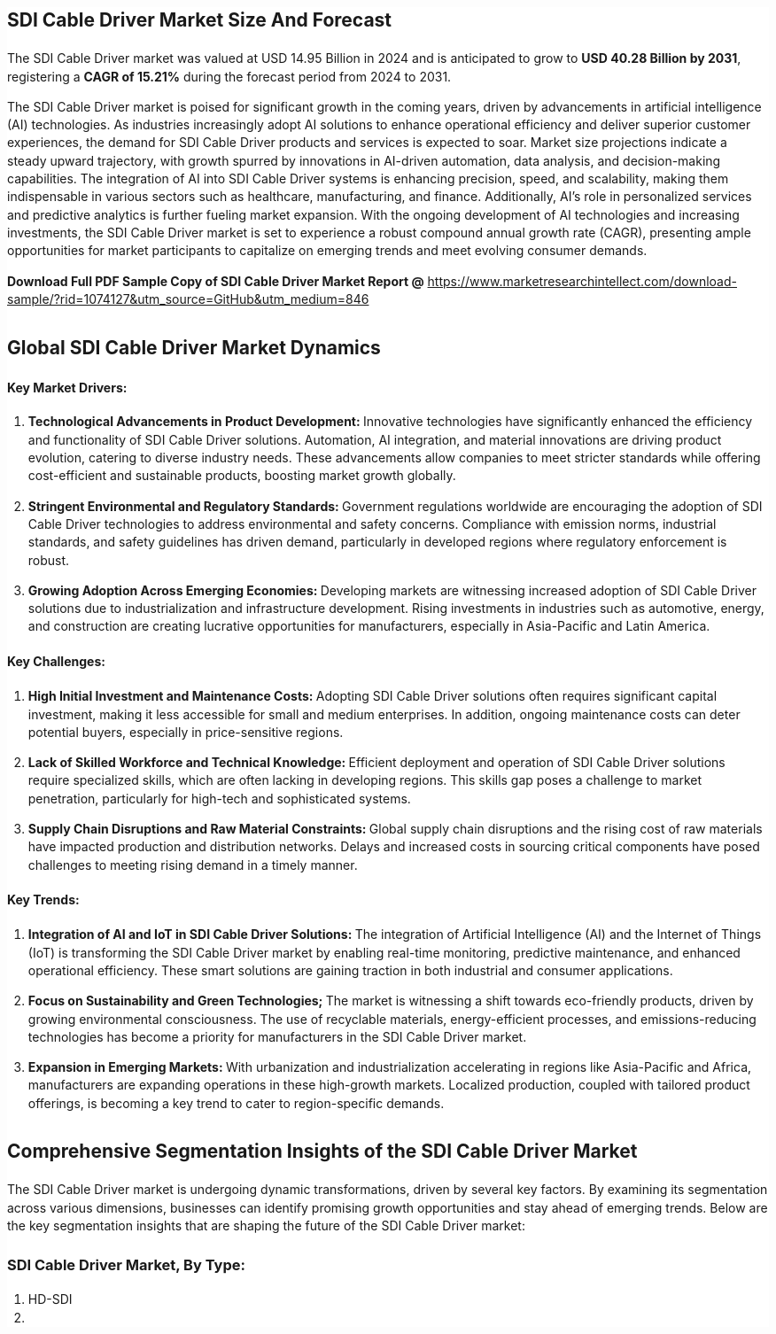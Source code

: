 <h2>SDI Cable Driver Market Size And Forecast</h2><p>The SDI Cable Driver market was valued at USD 14.95 Billion in 2024 and is anticipated to grow to <strong>USD 40.28 Billion by 2031</strong>, registering a <strong>CAGR of 15.21%</strong> during the forecast period from 2024 to 2031.</p><p>The SDI Cable Driver market is poised for significant growth in the coming years, driven by advancements in artificial intelligence (AI) technologies. As industries increasingly adopt AI solutions to enhance operational efficiency and deliver superior customer experiences, the demand for SDI Cable Driver products and services is expected to soar. Market size projections indicate a steady upward trajectory, with growth spurred by innovations in AI-driven automation, data analysis, and decision-making capabilities. The integration of AI into SDI Cable Driver systems is enhancing precision, speed, and scalability, making them indispensable in various sectors such as healthcare, manufacturing, and finance. Additionally, AI’s role in personalized services and predictive analytics is further fueling market expansion. With the ongoing development of AI technologies and increasing investments, the SDI Cable Driver market is set to experience a robust compound annual growth rate (CAGR), presenting ample opportunities for market participants to capitalize on emerging trends and meet evolving consumer demands.</p><p><strong>Download Full PDF Sample Copy of SDI Cable Driver Market Report @</strong>&nbsp;<a href="https://www.marketresearchintellect.com/download-sample/?rid=1074127&amp;utm_source=GitHub&amp;utm_medium=846">https://www.marketresearchintellect.com/download-sample/?rid=1074127&amp;utm_source=GitHub&amp;utm_medium=846</a></p><h2>Global SDI Cable Driver Market Dynamics</h2><h4><strong>Key Market Drivers:</strong></h4><ol><li><p><strong>Technological Advancements in Product Development:&nbsp;</strong>Innovative technologies have significantly enhanced the efficiency and functionality of SDI Cable Driver solutions. Automation, AI integration, and material innovations are driving product evolution, catering to diverse industry needs. These advancements allow companies to meet stricter standards while offering cost-efficient and sustainable products, boosting market growth globally.</p></li><li><p><strong>Stringent Environmental and Regulatory Standards:&nbsp;</strong>Government regulations worldwide are encouraging the adoption of SDI Cable Driver technologies to address environmental and safety concerns. Compliance with emission norms, industrial standards, and safety guidelines has driven demand, particularly in developed regions where regulatory enforcement is robust.</p></li><li><p><strong>Growing Adoption Across Emerging Economies:&nbsp;</strong>Developing markets are witnessing increased adoption of SDI Cable Driver solutions due to industrialization and infrastructure development. Rising investments in industries such as automotive, energy, and construction are creating lucrative opportunities for manufacturers, especially in Asia-Pacific and Latin America.</p></li></ol><h4><strong>Key Challenges:</strong></h4><ol><li><p><strong>High Initial Investment and Maintenance Costs:&nbsp;</strong>Adopting SDI Cable Driver solutions often requires significant capital investment, making it less accessible for small and medium enterprises. In addition, ongoing maintenance costs can deter potential buyers, especially in price-sensitive regions.</p></li><li><p><strong>Lack of Skilled Workforce and Technical Knowledge:&nbsp;</strong>Efficient deployment and operation of SDI Cable Driver solutions require specialized skills, which are often lacking in developing regions. This skills gap poses a challenge to market penetration, particularly for high-tech and sophisticated systems.</p></li><li><p><strong>Supply Chain Disruptions and Raw Material Constraints:&nbsp;</strong>Global supply chain disruptions and the rising cost of raw materials have impacted production and distribution networks. Delays and increased costs in sourcing critical components have posed challenges to meeting rising demand in a timely manner.</p></li></ol><h4><strong>Key Trends:</strong></h4><ol><li><p><strong>Integration of AI and IoT in SDI Cable Driver Solutions:&nbsp;</strong>The integration of Artificial Intelligence (AI) and the Internet of Things (IoT) is transforming the SDI Cable Driver market by enabling real-time monitoring, predictive maintenance, and enhanced operational efficiency. These smart solutions are gaining traction in both industrial and consumer applications.</p></li><li><p><strong>Focus on Sustainability and Green Technologies;&nbsp;</strong>The market is witnessing a shift towards eco-friendly products, driven by growing environmental consciousness. The use of recyclable materials, energy-efficient processes, and emissions-reducing technologies has become a priority for manufacturers in the SDI Cable Driver market.</p></li><li><p><strong>Expansion in Emerging Markets:&nbsp;</strong>With urbanization and industrialization accelerating in regions like Asia-Pacific and Africa, manufacturers are expanding operations in these high-growth markets. Localized production, coupled with tailored product offerings, is becoming a key trend to cater to region-specific demands.</p></li></ol><div class="article-main__content" data-test-id="publishing-text-block"><h2>Comprehensive Segmentation Insights of the SDI Cable Driver Market</h2><p>The SDI Cable Driver market is undergoing dynamic transformations, driven by several key factors. By examining its segmentation across various dimensions, businesses can identify promising growth opportunities and stay ahead of emerging trends. Below are the key segmentation insights that are shaping the future of the SDI Cable Driver market:</p><h3><strong>SDI Cable Driver Market, By Type:<br /></strong></h3><ol><li>HD-SDI<li>
